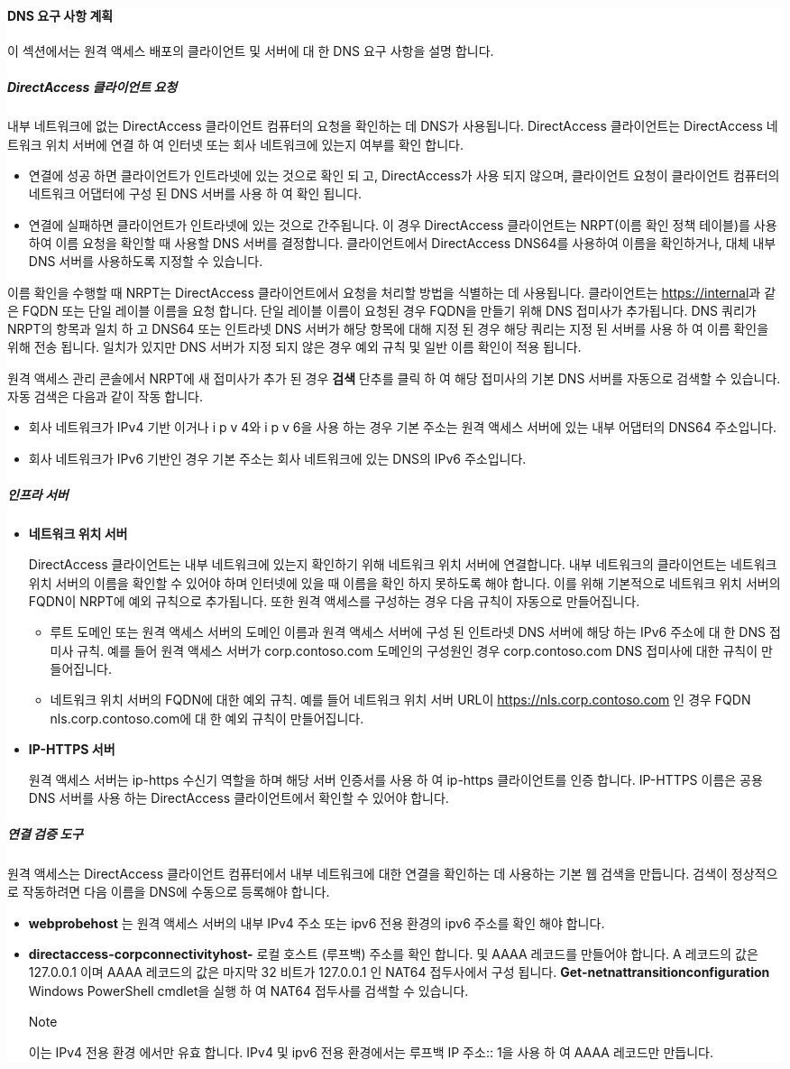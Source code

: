 #### <a name="plan-dns-requirements"></a>DNS 요구 사항 계획  
이 섹션에서는 원격 액세스 배포의 클라이언트 및 서버에 대 한 DNS 요구 사항을 설명 합니다.  
  
##### <a name="directaccess-client-requests"></a>DirectAccess 클라이언트 요청  
내부 네트워크에 없는 DirectAccess 클라이언트 컴퓨터의 요청을 확인하는 데 DNS가 사용됩니다. DirectAccess 클라이언트는 DirectAccess 네트워크 위치 서버에 연결 하 여 인터넷 또는 회사 네트워크에 있는지 여부를 확인 합니다.  
  
-   연결에 성공 하면 클라이언트가 인트라넷에 있는 것으로 확인 되 고, DirectAccess가 사용 되지 않으며, 클라이언트 요청이 클라이언트 컴퓨터의 네트워크 어댑터에 구성 된 DNS 서버를 사용 하 여 확인 됩니다.  
  
-   연결에 실패하면 클라이언트가 인트라넷에 있는 것으로 간주됩니다. 이 경우 DirectAccess 클라이언트는 NRPT(이름 확인 정책 테이블)를 사용하여 이름 요청을 확인할 때 사용할 DNS 서버를 결정합니다. 클라이언트에서 DirectAccess DNS64를 사용하여 이름을 확인하거나, 대체 내부 DNS 서버를 사용하도록 지정할 수 있습니다.  
  
이름 확인을 수행할 때 NRPT는 DirectAccess 클라이언트에서 요청을 처리할 방법을 식별하는 데 사용됩니다. 클라이언트는 <https://internal>과 같은 FQDN 또는 단일 레이블 이름을 요청 합니다. 단일 레이블 이름이 요청된 경우 FQDN을 만들기 위해 DNS 접미사가 추가됩니다. DNS 쿼리가 NRPT의 항목과 일치 하 고 DNS64 또는 인트라넷 DNS 서버가 해당 항목에 대해 지정 된 경우 해당 쿼리는 지정 된 서버를 사용 하 여 이름 확인을 위해 전송 됩니다. 일치가 있지만 DNS 서버가 지정 되지 않은 경우 예외 규칙 및 일반 이름 확인이 적용 됩니다.  
  
원격 액세스 관리 콘솔에서 NRPT에 새 접미사가 추가 된 경우 **검색** 단추를 클릭 하 여 해당 접미사의 기본 DNS 서버를 자동으로 검색할 수 있습니다. 자동 검색은 다음과 같이 작동 합니다.  
  
-   회사 네트워크가 IPv4 기반 이거나 i p v 4와 i p v 6을 사용 하는 경우 기본 주소는 원격 액세스 서버에 있는 내부 어댑터의 DNS64 주소입니다.  
  
-   회사 네트워크가 IPv6 기반인 경우 기본 주소는 회사 네트워크에 있는 DNS의 IPv6 주소입니다.  
  
##### <a name="infrastructure-servers"></a>인프라 서버  
  
-   **네트워크 위치 서버**  
  
    DirectAccess 클라이언트는 내부 네트워크에 있는지 확인하기 위해 네트워크 위치 서버에 연결합니다. 내부 네트워크의 클라이언트는 네트워크 위치 서버의 이름을 확인할 수 있어야 하며 인터넷에 있을 때 이름을 확인 하지 못하도록 해야 합니다. 이를 위해 기본적으로 네트워크 위치 서버의 FQDN이 NRPT에 예외 규칙으로 추가됩니다. 또한 원격 액세스를 구성하는 경우 다음 규칙이 자동으로 만들어집니다.  
  
    -   루트 도메인 또는 원격 액세스 서버의 도메인 이름과 원격 액세스 서버에 구성 된 인트라넷 DNS 서버에 해당 하는 IPv6 주소에 대 한 DNS 접미사 규칙. 예를 들어 원격 액세스 서버가 corp.contoso.com 도메인의 구성원인 경우 corp.contoso.com DNS 접미사에 대한 규칙이 만들어집니다.  
  
    -   네트워크 위치 서버의 FQDN에 대한 예외 규칙. 예를 들어 네트워크 위치 서버 URL이 <https://nls.corp.contoso.com> 인 경우 FQDN nls.corp.contoso.com에 대 한 예외 규칙이 만들어집니다.  
  
-   **IP-HTTPS 서버**  
  
    원격 액세스 서버는 ip-https 수신기 역할을 하며 해당 서버 인증서를 사용 하 여 ip-https 클라이언트를 인증 합니다. IP-HTTPS 이름은 공용 DNS 서버를 사용 하는 DirectAccess 클라이언트에서 확인할 수 있어야 합니다.  
  
##### <a name="connectivity-verifiers"></a>연결 검증 도구  
원격 액세스는 DirectAccess 클라이언트 컴퓨터에서 내부 네트워크에 대한 연결을 확인하는 데 사용하는 기본 웹 검색을 만듭니다. 검색이 정상적으로 작동하려면 다음 이름을 DNS에 수동으로 등록해야 합니다.  
  
-   **webprobehost** 는 원격 액세스 서버의 내부 IPv4 주소 또는 ipv6 전용 환경의 ipv6 주소를 확인 해야 합니다.  
  
-   **directaccess-corpconnectivityhost-** 로컬 호스트 (루프백) 주소를 확인 합니다. 및 AAAA 레코드를 만들어야 합니다. A 레코드의 값은 127.0.0.1 이며 AAAA 레코드의 값은 마지막 32 비트가 127.0.0.1 인 NAT64 접두사에서 구성 됩니다. **Get-netnattransitionconfiguration** Windows PowerShell cmdlet을 실행 하 여 NAT64 접두사를 검색할 수 있습니다.  
  
    > [!NOTE]  
    > 이는 IPv4 전용 환경 에서만 유효 합니다. IPv4 및 ipv6 전용 환경에서는 루프백 IP 주소:: 1을 사용 하 여 AAAA 레코드만 만듭니다.  
  